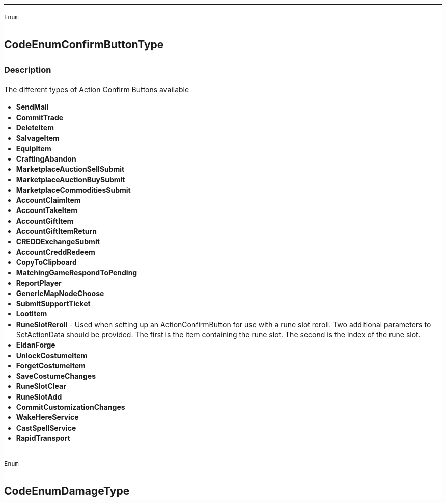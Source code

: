 ------------------------------------------------------------------------

`Enum`

CodeEnumConfirmButtonType
-------------------------

### Description

The different types of Action Confirm Buttons available

-   **SendMail**
-   **CommitTrade**
-   **DeleteItem**
-   **SalvageItem**
-   **EquipItem**
-   **CraftingAbandon**
-   **MarketplaceAuctionSellSubmit**
-   **MarketplaceAuctionBuySubmit**
-   **MarketplaceCommoditiesSubmit**
-   **AccountClaimItem**
-   **AccountTakeItem**
-   **AccountGiftItem**
-   **AccountGiftItemReturn**
-   **CREDDExchangeSubmit**
-   **AccountCreddRedeem**
-   **CopyToClipboard**
-   **MatchingGameRespondToPending**
-   **ReportPlayer**
-   **GenericMapNodeChoose**
-   **SubmitSupportTicket**
-   **LootItem**
-   **RuneSlotReroll** - Used when setting up an ActionConfirmButton for
    use with a rune slot reroll. Two additional parameters to
    SetActionData should be provided. The first is the item containing
    the rune slot. The second is the index of the rune slot.
-   **EldanForge**
-   **UnlockCostumeItem**
-   **ForgetCostumeItem**
-   **SaveCostumeChanges**
-   **RuneSlotClear**
-   **RuneSlotAdd**
-   **CommitCustomizationChanges**
-   **WakeHereService**
-   **CastSpellService**
-   **RapidTransport**

------------------------------------------------------------------------

`Enum`

CodeEnumDamageType
------------------
